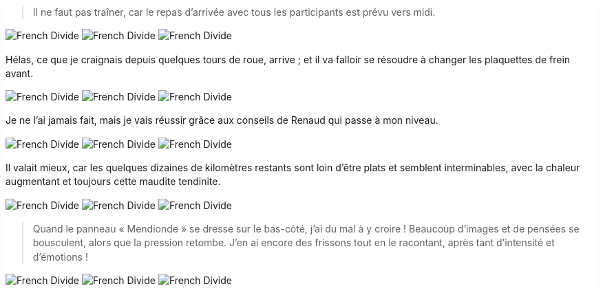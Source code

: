 </div>

> Il ne faut pas traîner, car le repas d’arrivée avec tous les participants est prévu vers midi.

<div class="gallery-box">
  <div class="gallery">
<img src="/assets/images/french-divide-2/french-divide-2_6162.jpg" title="La Nive" alt="French Divide" >
<img src="/assets/images/french-divide-2/french-divide-2_6168.jpg" title="" alt="French Divide" >
<img src="/assets/images/french-divide-2/french-divide-2_6169.jpg" title="" alt="French Divide" >
</div>
</div>

Hélas, ce que je craignais depuis quelques tours de roue, arrive ; et il va falloir se résoudre à changer les plaquettes de frein avant.
<div class="gallery-box">
  <div class="gallery">
<img src="/assets/images/french-divide-2/french-divide-2_6170.jpg" title="" alt="French Divide" >
<img src="/assets/images/french-divide-2/french-divide-2_6175.jpg" title="" alt="French Divide" >
<img src="/assets/images/french-divide-2/french-divide-2_6176.jpg" title="" alt="French Divide" >
</div>
</div>

Je ne l’ai jamais fait, mais je vais réussir grâce aux conseils de Renaud qui passe à mon niveau.
<div class="gallery-box">
  <div class="gallery">
<img src="/assets/images/french-divide-2/french-divide-2_6171.jpg" title="foin d'été" alt="French Divide" >
<img src="/assets/images/french-divide-2/french-divide-2_6172.jpg" title="" alt="French Divide" >
<img src="/assets/images/french-divide-2/french-divide-2_6177.jpg" title="Rapaces en vue ..." alt="French Divide" >
</div>
</div>

Il valait mieux, car les quelques dizaines de kilomètres restants sont loin d’être plats et semblent interminables, avec la chaleur augmentant et toujours cette maudite tendinite.
<div class="gallery-box">
  <div class="gallery">
<img src="/assets/images/french-divide-2/french-divide-2_6173.jpg" title="" alt="French Divide" >
<img src="/assets/images/french-divide-2/french-divide-2_6174.jpg" title="" alt="French Divide" >
<img src="/assets/images/french-divide-2/french-divide-2_6180.jpg" title="" alt="French Divide" >
</div>
</div>

> Quand le panneau « Mendionde » se dresse sur le bas-côté, j’ai du mal à y croire !
>  Beaucoup d’images et de pensées se bousculent, alors que la pression retombe.
>  J’en ai encore des frissons tout en le racontant, après tant d’intensité et d’émotions !
<div class="gallery-box">
  <div class="gallery">
<img src="/assets/images/french-divide-2/french-divide-2_6181.jpg" title="Destination atteinte !" alt="French Divide" >
<img src="/assets/images/french-divide-2/french-divide-2_6182.jpg" title="" alt="French Divide" >
<img src="/assets/images/french-divide-2/french-divide-2_6191.jpg" title="Check point final" alt="French Divide" >
</div>
</div>
